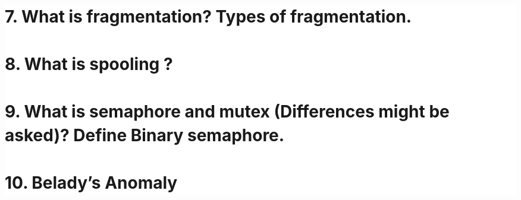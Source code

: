 # 7. What is fragmentation? Types of fragmentation. 

# 8. What is spooling ? 

# 9. What is semaphore and mutex (Differences might be asked)? Define Binary semaphore. 

# 10. Belady’s Anomaly




























